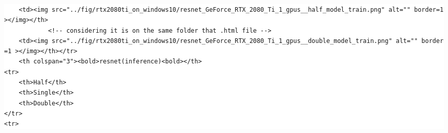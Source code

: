         <td><img src="../fig/rtx2080ti_on_windows10/resnet_GeForce_RTX_2080_Ti_1_gpus__half_model_train.png" alt="" border=1 ></img></th>
                <!-- considering it is on the same folder that .html file -->
        <td><img src="../fig/rtx2080ti_on_windows10/resnet_GeForce_RTX_2080_Ti_1_gpus__double_model_train.png" alt="" border=1 ></img></th></tr>
        <th colspan="3"><bold>resnet(inference)<bold></th> 
    <tr>
        <th>Half</th>
        <th>Single</th>
        <th>Double</th>
    </tr>
    <tr>